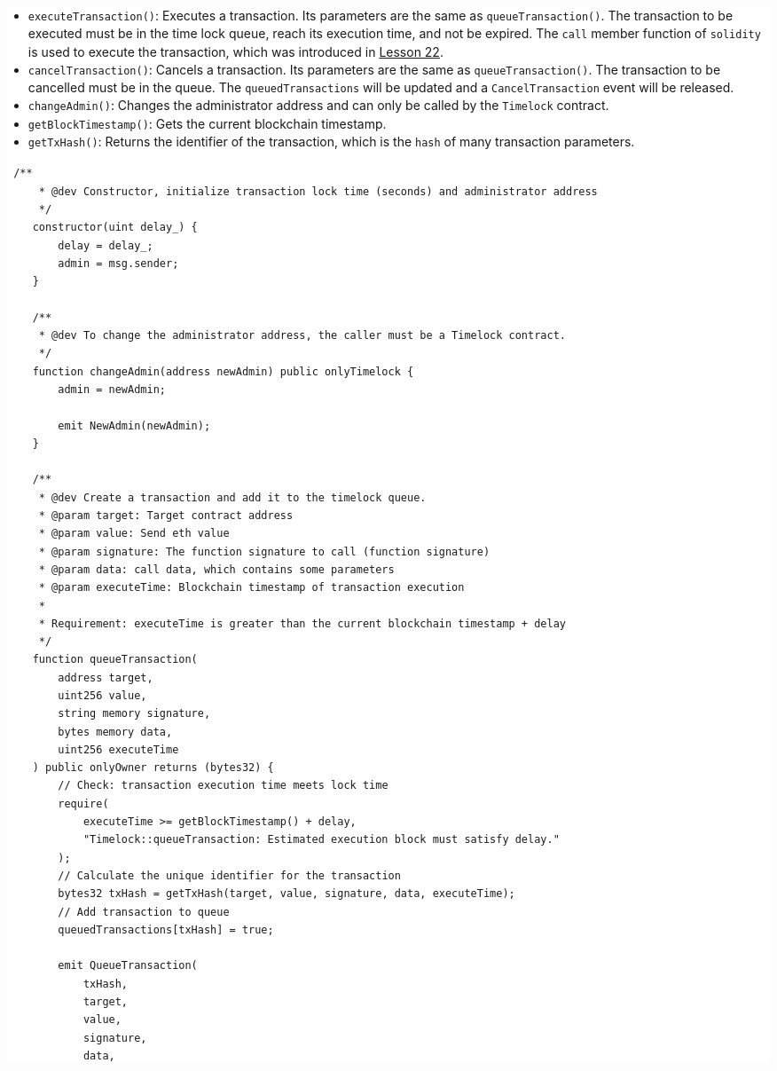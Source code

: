 - `executeTransaction()`: Executes a transaction. Its parameters are the same as `queueTransaction()`. The transaction to be executed must be in the time lock queue, reach its execution time, and not be expired. The `call` member function of `solidity` is used to execute the transaction, which was introduced in [Lesson 22](https://github.com/AmazingAng/WTFSolidity/blob/main/22_Call/readme.md).
- `cancelTransaction()`: Cancels a transaction. Its parameters are the same as `queueTransaction()`. The transaction to be cancelled must be in the queue. The `queuedTransactions` will be updated and a `CancelTransaction` event will be released.
- `changeAdmin()`: Changes the administrator address and can only be called by the `Timelock` contract.
- `getBlockTimestamp()`: Gets the current blockchain timestamp.
- `getTxHash()`: Returns the identifier of the transaction, which is the `hash` of many transaction parameters.

```solidity
 /**
     * @dev Constructor, initialize transaction lock time (seconds) and administrator address
     */
    constructor(uint delay_) {
        delay = delay_;
        admin = msg.sender;
    }

    /**
     * @dev To change the administrator address, the caller must be a Timelock contract.
     */
    function changeAdmin(address newAdmin) public onlyTimelock {
        admin = newAdmin;

        emit NewAdmin(newAdmin);
    }

    /**
     * @dev Create a transaction and add it to the timelock queue.
     * @param target: Target contract address
     * @param value: Send eth value
     * @param signature: The function signature to call (function signature)
     * @param data: call data, which contains some parameters
     * @param executeTime: Blockchain timestamp of transaction execution
     *
     * Requirement: executeTime is greater than the current blockchain timestamp + delay
     */
    function queueTransaction(
        address target,
        uint256 value,
        string memory signature,
        bytes memory data,
        uint256 executeTime
    ) public onlyOwner returns (bytes32) {
        // Check: transaction execution time meets lock time
        require(
            executeTime >= getBlockTimestamp() + delay,
            "Timelock::queueTransaction: Estimated execution block must satisfy delay."
        );
        // Calculate the unique identifier for the transaction
        bytes32 txHash = getTxHash(target, value, signature, data, executeTime);
        // Add transaction to queue
        queuedTransactions[txHash] = true;

        emit QueueTransaction(
            txHash,
            target,
            value,
            signature,
            data,
```